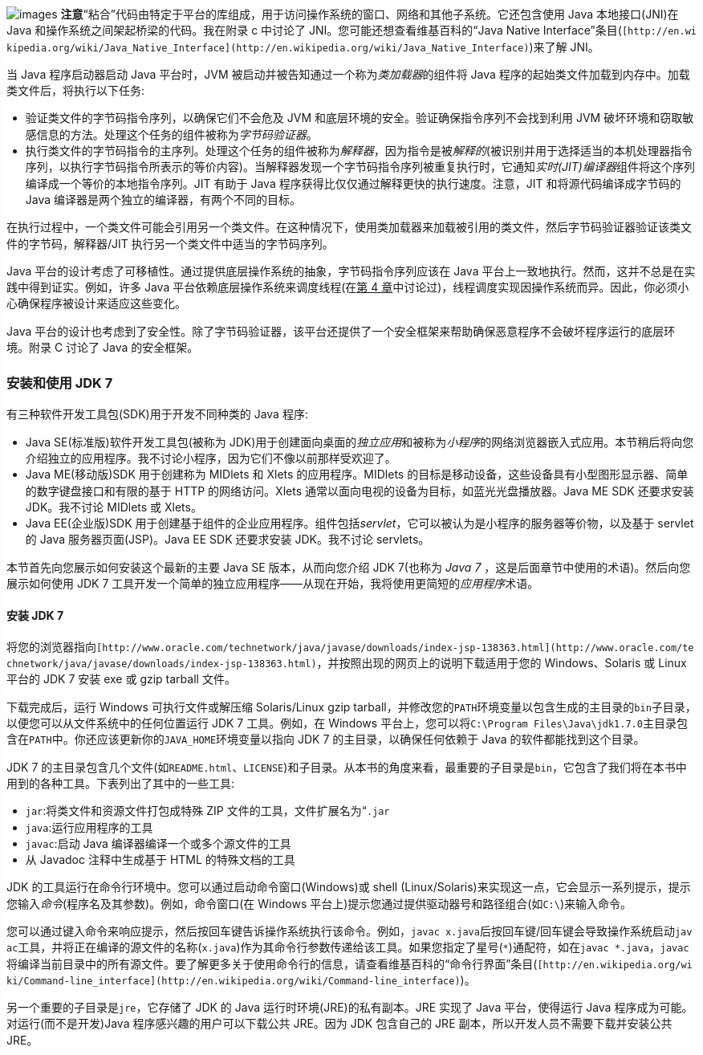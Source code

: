 ![images](images/square.jpg) **注意**“粘合”代码由特定于平台的库组成，用于访问操作系统的窗口、网络和其他子系统。它还包含使用 Java 本地接口(JNI)在 Java 和操作系统之间架起桥梁的代码。我在附录 c 中讨论了 JNI。您可能还想查看维基百科的“Java Native Interface”条目(`[http://en.wikipedia.org/wiki/Java_Native_Interface](http://en.wikipedia.org/wiki/Java_Native_Interface)`)来了解 JNI。

当 Java 程序启动器启动 Java 平台时，JVM 被启动并被告知通过一个称为*类加载器*的组件将 Java 程序的起始类文件加载到内存中。加载类文件后，将执行以下任务:

*   验证类文件的字节码指令序列，以确保它们不会危及 JVM 和底层环境的安全。验证确保指令序列不会找到利用 JVM 破坏环境和窃取敏感信息的方法。处理这个任务的组件被称为*字节码验证器*。
*   执行类文件的字节码指令的主序列。处理这个任务的组件被称为*解释器*，因为指令是被*解释的*(被识别并用于选择适当的本机处理器指令序列，以执行字节码指令所表示的等价内容)。当解释器发现一个字节码指令序列被重复执行时，它通知*实时(JIT)编译器*组件将这个序列编译成一个等价的本地指令序列。JIT 有助于 Java 程序获得比仅仅通过解释更快的执行速度。注意，JIT 和将源代码编译成字节码的 Java 编译器是两个独立的编译器，有两个不同的目标。

在执行过程中，一个类文件可能会引用另一个类文件。在这种情况下，使用类加载器来加载被引用的类文件，然后字节码验证器验证该类文件的字节码，解释器/JIT 执行另一个类文件中适当的字节码序列。

Java 平台的设计考虑了可移植性。通过提供底层操作系统的抽象，字节码指令序列应该在 Java 平台上一致地执行。然而，这并不总是在实践中得到证实。例如，许多 Java 平台依赖底层操作系统来调度线程(在[第 4 章](04.html#ch4)中讨论过)，线程调度实现因操作系统而异。因此，你必须小心确保程序被设计来适应这些变化。

Java 平台的设计也考虑到了安全性。除了字节码验证器，该平台还提供了一个安全框架来帮助确保恶意程序不会破坏程序运行的底层环境。附录 C 讨论了 Java 的安全框架。

### 安装和使用 JDK 7

有三种软件开发工具包(SDK)用于开发不同种类的 Java 程序:

*   Java SE(标准版)软件开发工具包(被称为 JDK)用于创建面向桌面的*独立应用*和被称为*小程序*的网络浏览器嵌入式应用。本节稍后将向您介绍独立的应用程序。我不讨论小程序，因为它们不像以前那样受欢迎了。
*   Java ME(移动版)SDK 用于创建称为 MIDlets 和 Xlets 的应用程序。MIDlets 的目标是移动设备，这些设备具有小型图形显示器、简单的数字键盘接口和有限的基于 HTTP 的网络访问。Xlets 通常以面向电视的设备为目标，如蓝光光盘播放器。Java ME SDK 还要求安装 JDK。我不讨论 MIDlets 或 Xlets。
*   Java EE(企业版)SDK 用于创建基于组件的企业应用程序。组件包括*servlet*，它可以被认为是小程序的服务器等价物，以及基于 servlet 的 Java 服务器页面(JSP)。Java EE SDK 还要求安装 JDK。我不讨论 servlets。

本节首先向您展示如何安装这个最新的主要 Java SE 版本，从而向您介绍 JDK 7(也称为 *Java 7* ，这是后面章节中使用的术语)。然后向您展示如何使用 JDK 7 工具开发一个简单的独立应用程序——从现在开始，我将使用更简短的*应用程序*术语。

#### 安装 JDK 7

将您的浏览器指向`[http://www.oracle.com/technetwork/java/javase/downloads/index-jsp-138363.html](http://www.oracle.com/technetwork/java/javase/downloads/index-jsp-138363.html)`，并按照出现的网页上的说明下载适用于您的 Windows、Solaris 或 Linux 平台的 JDK 7 安装 exe 或 gzip tarball 文件。

下载完成后，运行 Windows 可执行文件或解压缩 Solaris/Linux gzip tarball，并修改您的`PATH`环境变量以包含生成的主目录的`bin`子目录，以便您可以从文件系统中的任何位置运行 JDK 7 工具。例如，在 Windows 平台上，您可以将`C:\Program Files\Java\jdk1.7.0`主目录包含在`PATH`中。你还应该更新你的`JAVA_HOME`环境变量以指向 JDK 7 的主目录，以确保任何依赖于 Java 的软件都能找到这个目录。

JDK 7 的主目录包含几个文件(如`README.html`、`LICENSE`)和子目录。从本书的角度来看，最重要的子目录是`bin`，它包含了我们将在本书中用到的各种工具。下表列出了其中的一些工具:

*   `jar`:将类文件和资源文件打包成特殊 ZIP 文件的工具，文件扩展名为“`.jar`
*   `java`:运行应用程序的工具
*   `javac`:启动 Java 编译器编译一个或多个源文件的工具
*   从 Javadoc 注释中生成基于 HTML 的特殊文档的工具

JDK 的工具运行在命令行环境中。您可以通过启动命令窗口(Windows)或 shell (Linux/Solaris)来实现这一点，它会显示一系列提示，提示您输入*命令*(程序名及其参数)。例如，命令窗口(在 Windows 平台上)提示您通过提供驱动器号和路径组合(如`C:\`)来输入命令。

您可以通过键入命令来响应提示，然后按回车键告诉操作系统执行该命令。例如，`javac x.java`后按回车键/回车键会导致操作系统启动`javac`工具，并将正在编译的源文件的名称(`x.java`)作为其命令行参数传递给该工具。如果您指定了星号(`*`)通配符，如在`javac *.java`，`javac`将编译当前目录中的所有源文件。要了解更多关于使用命令行的信息，请查看维基百科的“命令行界面”条目(`[http://en.wikipedia.org/wiki/Command-line_interface](http://en.wikipedia.org/wiki/Command-line_interface)`)。

另一个重要的子目录是`jre`，它存储了 JDK 的 Java 运行时环境(JRE)的私有副本。JRE 实现了 Java 平台，使得运行 Java 程序成为可能。对运行(而不是开发)Java 程序感兴趣的用户可以下载公共 JRE。因为 JDK 包含自己的 JRE 副本，所以开发人员不需要下载并安装公共 JRE。
